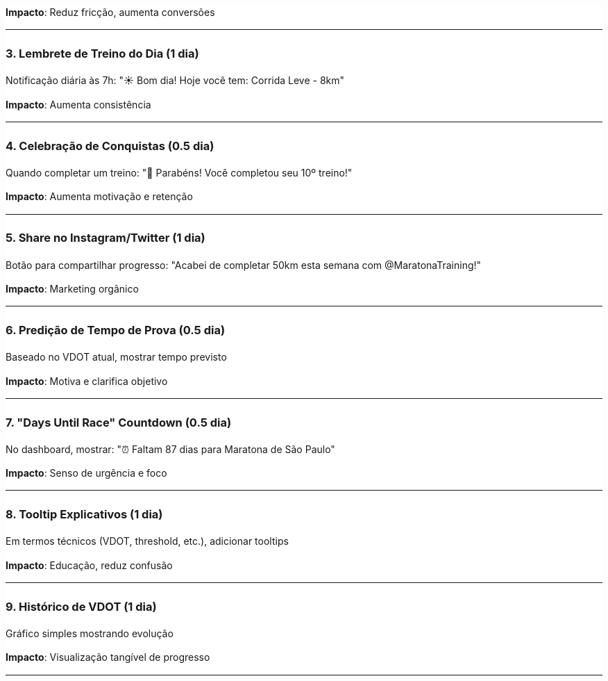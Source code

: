 **Impacto**: Reduz fricção, aumenta conversões

---

### 3. Lembrete de Treino do Dia (1 dia)
Notificação diária às 7h:
"☀️ Bom dia! Hoje você tem: Corrida Leve - 8km"

**Impacto**: Aumenta consistência

---

### 4. Celebração de Conquistas (0.5 dia)
Quando completar um treino:
"🎉 Parabéns! Você completou seu 10º treino!"

**Impacto**: Aumenta motivação e retenção

---

### 5. Share no Instagram/Twitter (1 dia)
Botão para compartilhar progresso:
"Acabei de completar 50km esta semana com @MaratonaTraining!"

**Impacto**: Marketing orgânico

---

### 6. Predição de Tempo de Prova (0.5 dia)
Baseado no VDOT atual, mostrar tempo previsto

**Impacto**: Motiva e clarifica objetivo

---

### 7. "Days Until Race" Countdown (0.5 dia)
No dashboard, mostrar:
"⏰ Faltam 87 dias para Maratona de São Paulo"

**Impacto**: Senso de urgência e foco

---

### 8. Tooltip Explicativos (1 dia)
Em termos técnicos (VDOT, threshold, etc.), adicionar tooltips

**Impacto**: Educação, reduz confusão

---

### 9. Histórico de VDOT (1 dia)
Gráfico simples mostrando evolução

**Impacto**: Visualização tangível de progresso

---
